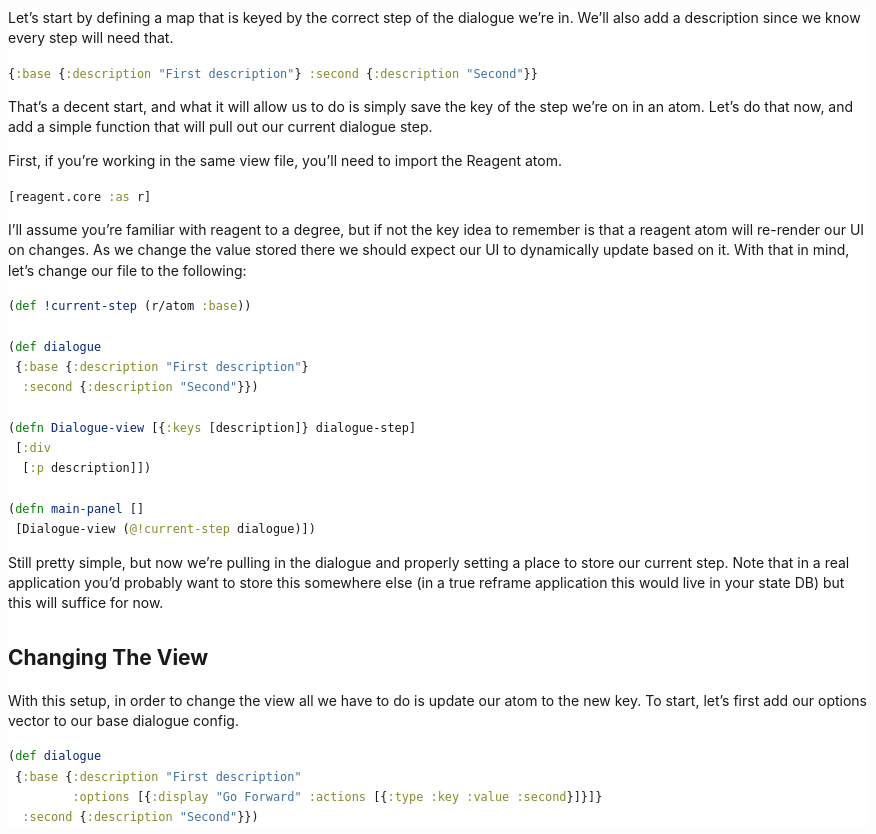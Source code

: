 
Let’s start by defining a map that is keyed by the correct step of the dialogue we’re in. We’ll also add a description since we know every step will need that.

```clojure
{:base {:description "First description"} :second {:description "Second"}}
```

That’s a decent start, and what it will allow us to do is simply save the key of the step we’re on in an atom. Let’s do that now, and add a simple function that will pull out our current dialogue step.

First, if you’re working in the same view file, you’ll need to import the Reagent atom. 

```clojure
[reagent.core :as r]
```

I’ll assume you’re familiar with reagent to a degree, but if not the key idea to remember is that a reagent atom will re-render our UI on changes. As we change the value stored there we should expect our UI to dynamically update based on it. With that in mind, let’s change our file to the following: 


```clojure
(def !current-step (r/atom :base))

(def dialogue
 {:base {:description "First description"}
  :second {:description "Second"}})
 
(defn Dialogue-view [{:keys [description]} dialogue-step]
 [:div
  [:p description]])
 
(defn main-panel []
 [Dialogue-view (@!current-step dialogue)])
```
 

Still pretty simple, but now we’re pulling in the dialogue and properly setting a place to store our current step. Note that in a real application you’d probably want to store this somewhere else (in a true reframe application this would live in your state DB) but this will suffice for now. 



## Changing The View


With this setup, in order to change the view all we have to do is update our atom to the new key. To start, let’s first add our options vector to our base dialogue config. 

```clojure
(def dialogue
 {:base {:description "First description"
         :options [{:display "Go Forward" :actions [{:type :key :value :second}]}]}
  :second {:description "Second"}})
```
